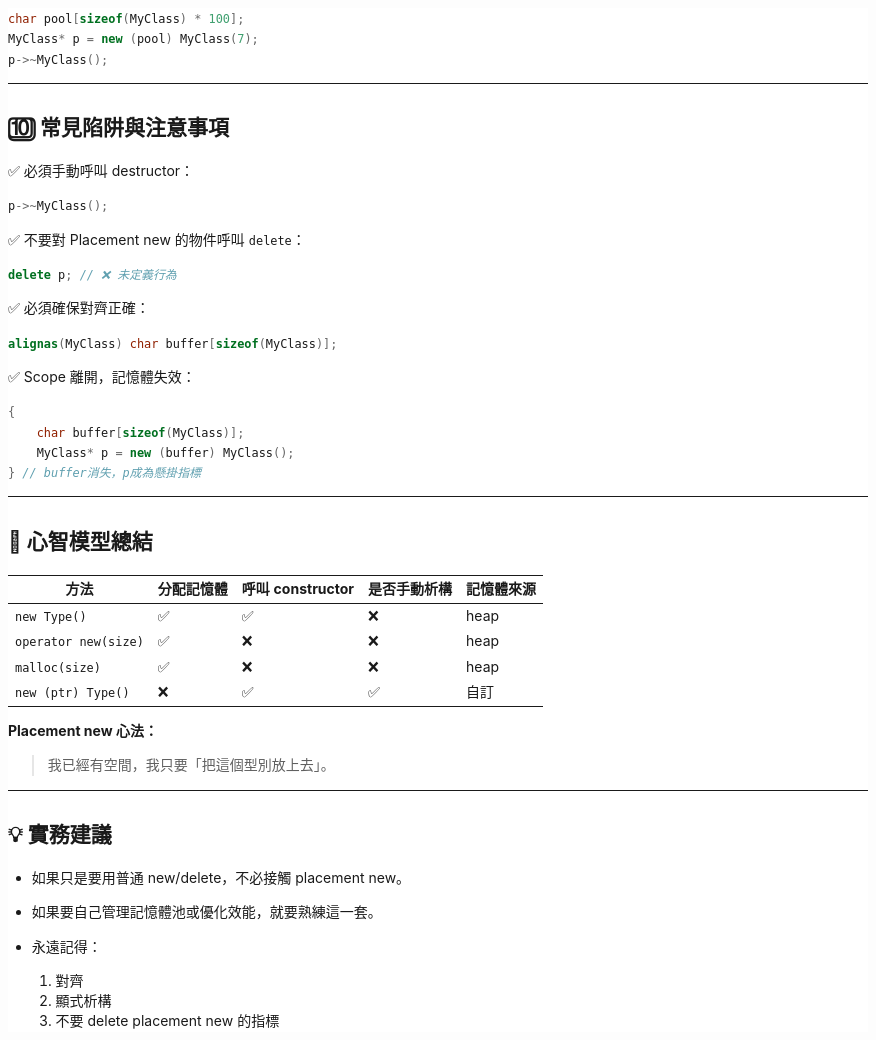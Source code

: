 ```cpp
char pool[sizeof(MyClass) * 100];
MyClass* p = new (pool) MyClass(7);
p->~MyClass();
```

---

## 🔟 常見陷阱與注意事項

✅ 必須手動呼叫 destructor：

```cpp
p->~MyClass();
```

✅ 不要對 Placement new 的物件呼叫 `delete`：

```cpp
delete p; // ❌ 未定義行為
```

✅ 必須確保對齊正確：

```cpp
alignas(MyClass) char buffer[sizeof(MyClass)];
```

✅ Scope 離開，記憶體失效：

```cpp
{
    char buffer[sizeof(MyClass)];
    MyClass* p = new (buffer) MyClass();
} // buffer消失，p成為懸掛指標
```

---

## 🔵 心智模型總結

| 方法                 | 分配記憶體 | 呼叫 constructor | 是否手動析構 | 記憶體來源 |
| -------------------- | ---------- | ---------------- | ------------ | ---------- |
| `new Type()`         | ✅         | ✅               | ❌           | heap       |
| `operator new(size)` | ✅         | ❌               | ❌           | heap       |
| `malloc(size)`       | ✅         | ❌               | ❌           | heap       |
| `new (ptr) Type()`   | ❌         | ✅               | ✅           | 自訂       |

**Placement new 心法：**

> 我已經有空間，我只要「把這個型別放上去」。

---

## 💡 實務建議

- 如果只是要用普通 new/delete，不必接觸 placement new。
- 如果要自己管理記憶體池或優化效能，就要熟練這一套。
- 永遠記得：

  1. 對齊
  2. 顯式析構
  3. 不要 delete placement new 的指標
